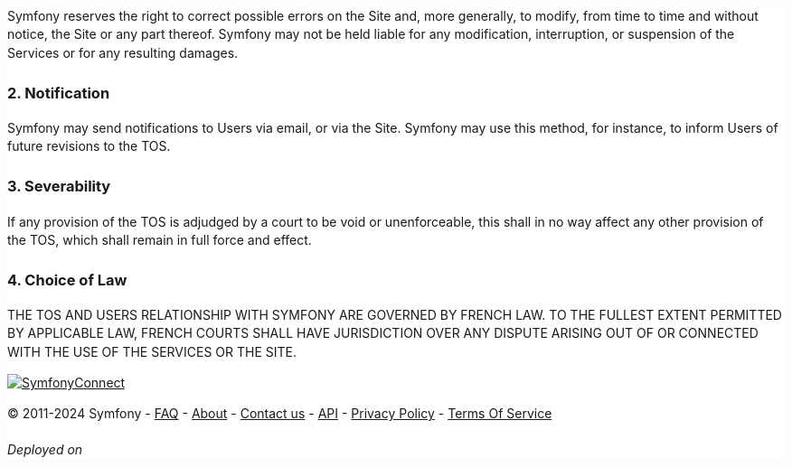 Symfony reserves the right to correct possible errors on the Site and, more generally, to modify, from time to time and without notice, the Site or any part thereof. Symfony may not be held liable for any modification, interruption, or suspension of the Services or for any resulting damages.

### 2\. Notification

Symfony may send notifications to Users via email, or via the Site. Symfony may use this method, for instance, to inform Users of future revisions to the TOS.

### 3\. Severability

If any provision of the TOS is adjudged by a court to be void or unenforceable, this shall in no way affect any other provision of the TOS, which shall remain in full force and effect.

### 4\. Choice of Law

THE TOS AND USERS RELATIONSHIP WITH SYMFONY ARE GOVERNED BY FRENCH LAW. TO THE FULLEST EXTENT PERMITTED BY APPLICABLE LAW, FRENCH COURTS SHALL HAVE JURISDICTION OVER ANY DISPUTE ARISING OUT OF OR CONNECTED WITH THE USE OF THE SERVICES OR THE SITE.

[![SymfonyConnect](/assets/images/logo-footer-128d8c45885f6cd1b3b5ff3f132f5fb0.svg)](https://connect.symfony.com/)

© 2011-2024 Symfony - [FAQ](https://connect.symfony.com/faq) - [About](https://connect.symfony.com/about) - [Contact us](https://symfony.com/support?product=SLC#products) - [API](https://connect.symfony.com/about/api) - [Privacy Policy](https://connect.symfony.com/privacy-policy) - [Terms Of Service](https://connect.symfony.com/tos)

###### Deployed on

[](https://symfony.com/cloud/)